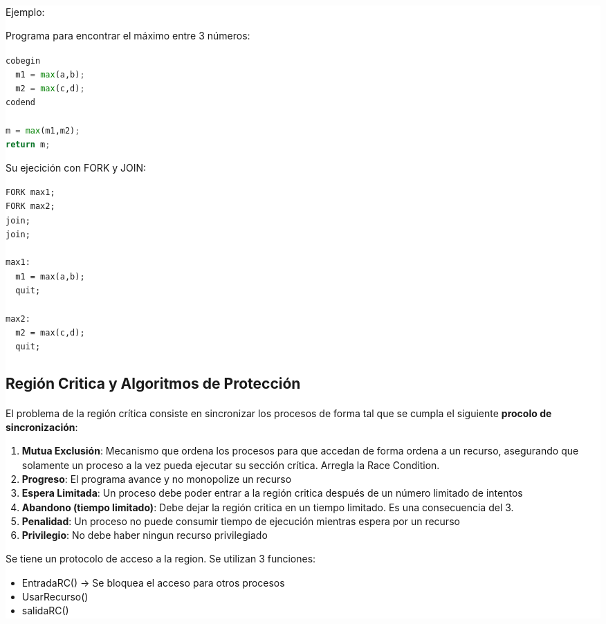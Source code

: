 
Ejemplo:

Programa para encontrar el máximo entre 3 números:

```py
cobegin
  m1 = max(a,b);
  m2 = max(c,d);
codend

m = max(m1,m2);
return m;
```

Su ejecición con FORK y JOIN:

```
FORK max1;
FORK max2;
join;
join;

max1:
  m1 = max(a,b);
  quit;

max2:
  m2 = max(c,d);
  quit;
```

## Región Critica y Algoritmos de Protección

El problema de la región crítica consiste en sincronizar los procesos de forma tal que se cumpla el siguiente **procolo de sincronización**:

1. **Mutua Exclusión**: Mecanismo que ordena los procesos para que accedan de forma ordena a un recurso, asegurando que solamente un proceso a la vez pueda ejecutar su sección crítica. Arregla la Race Condition.
2. **Progreso**: El programa avance y no monopolize un recurso
3. **Espera Limitada**: Un proceso debe poder entrar a la región critica después de un número limitado de intentos
4. **Abandono (tiempo limitado)**: Debe dejar la región critica en un tiempo limitado. Es una consecuencia del 3.
5. **Penalidad**: Un proceso no puede consumir tiempo de ejecución mientras espera por un recurso
6. **Privilegio**: No debe haber ningun recurso privilegiado

Se tiene un protocolo de acceso a la region. Se utilizan 3 funciones:

-   EntradaRC() -> Se bloquea el acceso para otros procesos
-   UsarRecurso()
-   salidaRC()
